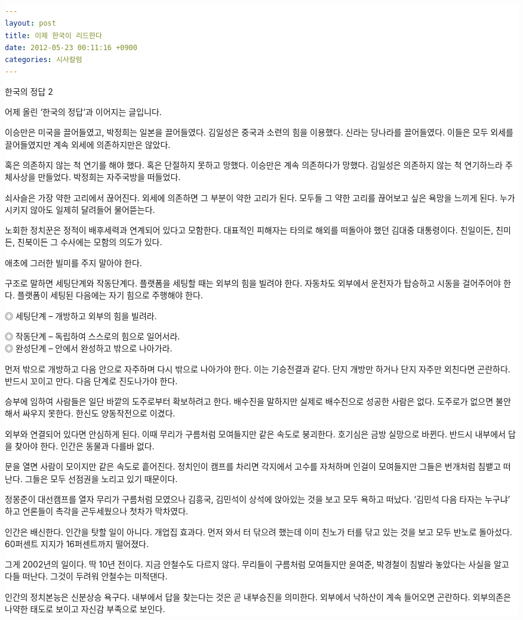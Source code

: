 ```yaml
---
layout: post
title: 이제 한국이 리드한다
date: 2012-05-23 00:11:16 +0900
categories: 시사칼럼
---
```

한국의 정답 2 

어제 올린 ‘한국의 정답’과 이어지는 글입니다. 

이승만은 미국을 끌어들였고, 박정희는 일본을 끌어들였다. 김일성은 중국과 소련의 힘을 이용했다. 신라는 당나라를 끌어들였다. 이들은 모두 외세를 끌어들였지만 계속 외세에 의존하지만은 않았다. 

혹은 의존하지 않는 척 연기를 해야 했다. 혹은 단절하지 못하고 망했다. 이승만은 계속 의존하다가 망했다. 김일성은 의존하지 않는 척 연기하느라 주체사상을 만들었다. 박정희는 자주국방을 떠들었다. 

쇠사슬은 가장 약한 고리에서 끊어진다. 외세에 의존하면 그 부분이 약한 고리가 된다. 모두들 그 약한 고리를 끊어보고 싶은 욕망을 느끼게 된다. 누가 시키지 않아도 일제히 달려들어 물어뜯는다. 

노회한 정치꾼은 정적이 배후세력과 연계되어 있다고 모함한다. 대표적인 피해자는 타의로 해외를 떠돌아야 했던 김대중 대통령이다. 친일이든, 친미든, 친북이든 그 수사에는 모함의 의도가 있다. 

애초에 그러한 빌미를 주지 말아야 한다. 

구조로 말하면 세팅단계와 작동단계다. 플랫폼을 세팅할 때는 외부의 힘을 빌려야 한다. 자동차도 외부에서 운전자가 탑승하고 시동을 걸어주어야 한다. 플랫폼이 세팅된 다음에는 자기 힘으로 주행해야 한다. 

◎ 세팅단계 – 개방하고 외부의 힘을 빌려라.

  
◎ 작동단계 – 독립하여 스스로의 힘으로 일어서라.   
◎ 완성단계 – 안에서 완성하고 밖으로 나아가라. 

먼저 밖으로 개방하고 다음 안으로 자주하며 다시 밖으로 나아가야 한다. 이는 기승전결과 같다. 단지 개방만 하거나 단지 자주만 외친다면 곤란하다. 반드시 꼬이고 만다. 다음 단계로 진도나가야 한다. 

승부에 임하여 사람들은 일단 바깥의 도주로부터 확보하려고 한다. 배수진을 말하지만 실제로 배수진으로 성공한 사람은 없다. 도주로가 없으면 불안해서 싸우지 못한다. 한신도 양동작전으로 이겼다. 

외부와 연결되어 있다면 안심하게 된다. 이때 무리가 구름처럼 모여들지만 같은 속도로 붕괴한다. 호기심은 금방 실망으로 바뀐다. 반드시 내부에서 답을 찾아야 한다. 인간은 동물과 다를바 없다. 

문을 열면 사람이 모이지만 같은 속도로 흩어진다. 정치인이 캠프를 차리면 각지에서 고수를 자처하며 인걸이 모여들지만 그들은 번개처럼 침뱉고 떠난다. 그들은 모두 선점권을 노리고 있기 때문이다. 

정몽준이 대선캠프를 열자 무리가 구름처럼 모였으나 김흥국, 김민석이 상석에 앉아있는 것을 보고 모두 욕하고 떠났다. ‘김민석 다음 타자는 누구냐’ 하고 언론들이 촉각을 곤두세웠으나 첫차가 막차였다. 

인간은 배신한다. 인간을 탓할 일이 아니다. 개업집 효과다. 먼저 와서 터 닦으려 했는데 이미 친노가 터를 닦고 있는 것을 보고 모두 반노로 돌아섰다. 60퍼센트 지지가 16퍼센트까지 떨어졌다. 

그게 2002년의 일이다. 딱 10년 전이다. 지금 안철수도 다르지 않다. 무리들이 구름처럼 모여들지만 윤여준, 박경철이 침발라 놓았다는 사실을 알고 다들 떠난다. 그것이 두려워 안철수는 미적댄다. 

인간의 정치본능은 신분상승 욕구다. 내부에서 답을 찾는다는 것은 곧 내부승진을 의미한다. 외부에서 낙하산이 계속 들어오면 곤란하다. 외부의존은 나약한 태도로 보이고 자신감 부족으로 보인다. 
